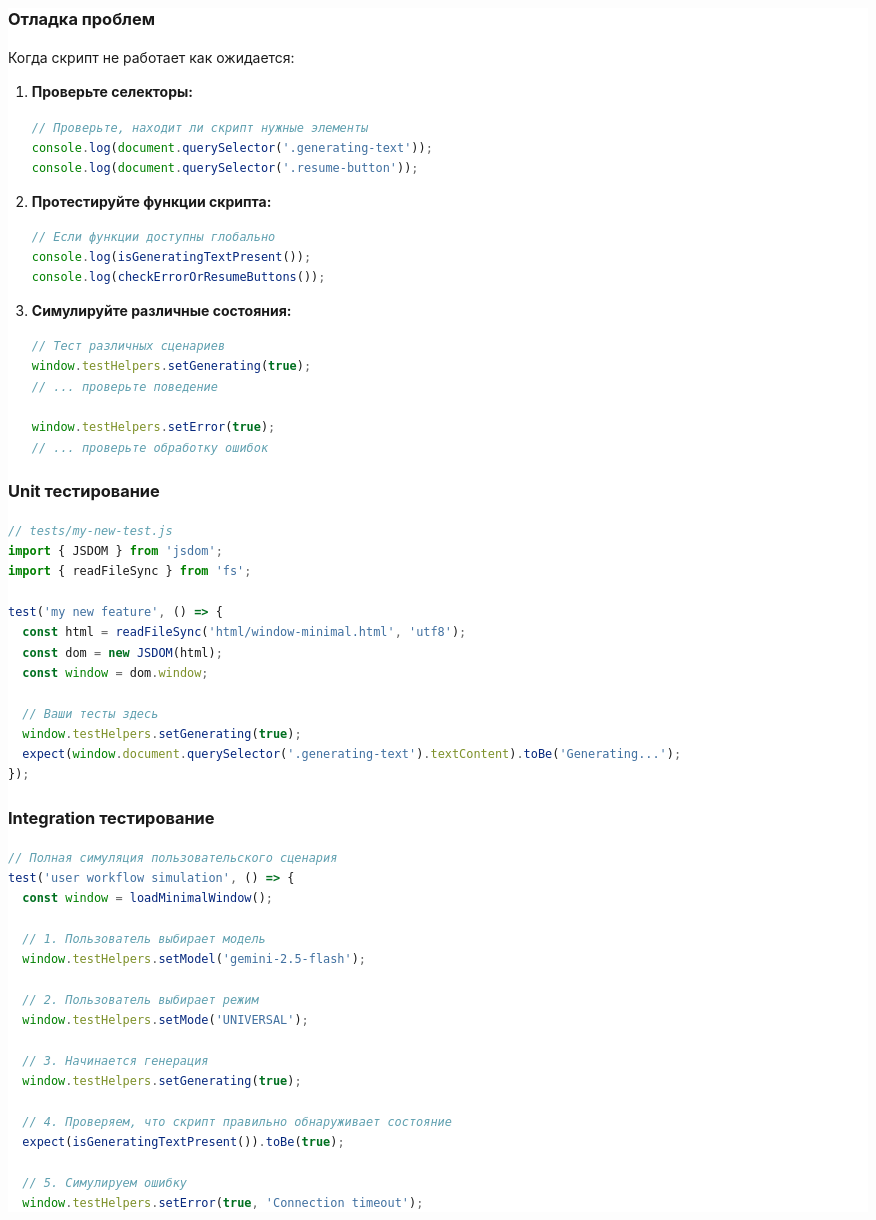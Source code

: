 ### Отладка проблем
Когда скрипт не работает как ожидается:

1. **Проверьте селекторы:**
   ```javascript
   // Проверьте, находит ли скрипт нужные элементы
   console.log(document.querySelector('.generating-text'));
   console.log(document.querySelector('.resume-button'));
   ```

2. **Протестируйте функции скрипта:**
   ```javascript
   // Если функции доступны глобально
   console.log(isGeneratingTextPresent());
   console.log(checkErrorOrResumeButtons());
   ```

3. **Симулируйте различные состояния:**
   ```javascript
   // Тест различных сценариев
   window.testHelpers.setGenerating(true);
   // ... проверьте поведение

   window.testHelpers.setError(true);
   // ... проверьте обработку ошибок
   ```

### Unit тестирование
```javascript
// tests/my-new-test.js
import { JSDOM } from 'jsdom';
import { readFileSync } from 'fs';

test('my new feature', () => {
  const html = readFileSync('html/window-minimal.html', 'utf8');
  const dom = new JSDOM(html);
  const window = dom.window;

  // Ваши тесты здесь
  window.testHelpers.setGenerating(true);
  expect(window.document.querySelector('.generating-text').textContent).toBe('Generating...');
});
```

### Integration тестирование
```javascript
// Полная симуляция пользовательского сценария
test('user workflow simulation', () => {
  const window = loadMinimalWindow();

  // 1. Пользователь выбирает модель
  window.testHelpers.setModel('gemini-2.5-flash');

  // 2. Пользователь выбирает режим
  window.testHelpers.setMode('UNIVERSAL');

  // 3. Начинается генерация
  window.testHelpers.setGenerating(true);

  // 4. Проверяем, что скрипт правильно обнаруживает состояние
  expect(isGeneratingTextPresent()).toBe(true);

  // 5. Симулируем ошибку
  window.testHelpers.setError(true, 'Connection timeout');

```